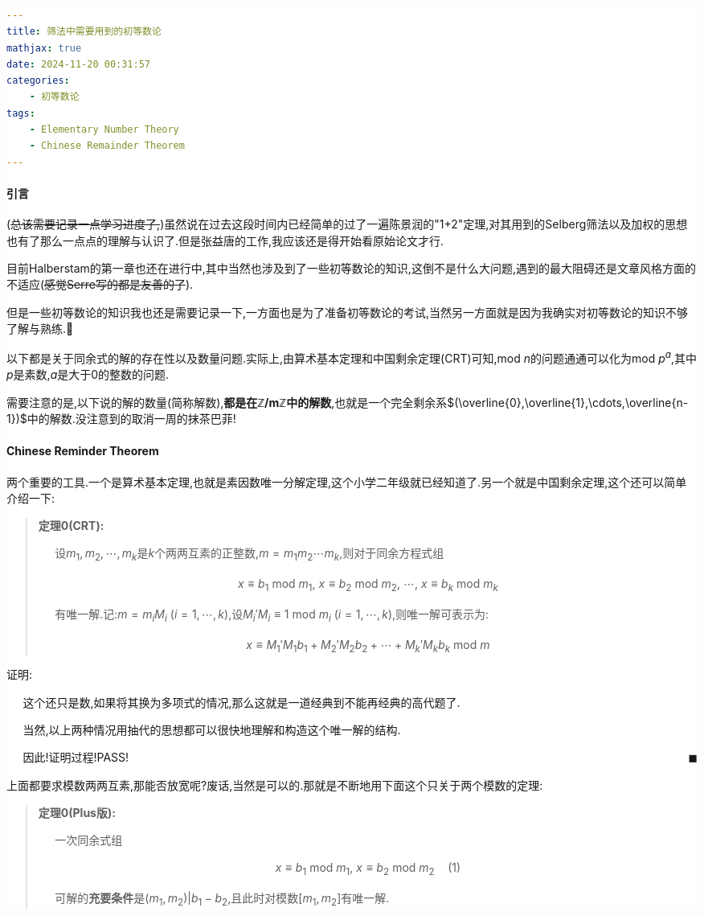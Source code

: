 ```yaml
---
title: 筛法中需要用到的初等数论
mathjax: true
date: 2024-11-20 00:31:57
categories:
    - 初等数论
tags:
    - Elementary Number Theory
    - Chinese Remainder Theorem
---
```


#### 引言

(~~总该需要记录一点学习进度了,~~)虽然说在过去这段时间内已经简单的过了一遍陈景润的"1+2"定理,对其用到的Selberg筛法以及加权的思想也有了那么一点点的理解与认识了.但是张益唐的工作,我应该还是得开始看原始论文才行.

目前Halberstam的第一章也还在进行中,其中当然也涉及到了一些初等数论的知识,这倒不是什么大问题,遇到的最大阻碍还是文章风格方面的不适应(~~感觉Serre写的都是友善的了~~).

但是一些初等数论的知识我也还是需要记录一下,一方面也是为了准备初等数论的考试,当然另一方面就是因为我确实对初等数论的知识不够了解与熟练.🤡

以下都是关于同余式的解的存在性以及数量问题.实际上,由算术基本定理和中国剩余定理(CRT)可知,$\textrm{mod}\ n$的问题通通可以化为$\textrm{mod}\ p^a$,其中$p$是素数,$a$是大于0的整数的问题.

需要注意的是,以下说的解的数量(简称解数),**都是在**$\mathbf{\mathbb{Z}/m\mathbb{Z}}$**中的解数**,也就是一个完全剩余系$(\overline{0},\overline{1},\cdots,\overline{n-1})$中的解数.没注意到的取消一周的抹茶巴菲!

#### Chinese Reminder Theorem

两个重要的工具.一个是算术基本定理,也就是素因数唯一分解定理,这个小学二年级就已经知道了.另一个就是中国剩余定理,这个还可以简单介绍一下:

> **定理0(CRT):**
>
> $\quad$ 设$m_1,m_2,\cdots,m_k$是$k$个两两互素的正整数,$m=m_1m_2\cdots m_k$,则对于同余方程式组
>
> $$x\equiv b_1\ \textrm{mod}\ m_1,\ x\equiv b_2\ \textrm{mod}\ m_2,\ \cdots,\ x\equiv b_k\ \textrm{mod}\ m_k$$
>
> $\quad$ 有唯一解.记:$m=m_iM_i$ $(i=1,\cdots,k)$,设$M_i'M_i\equiv 1\ \textrm{mod}\ m_i$ $(i=1,\cdots,k)$,则唯一解可表示为:
>
> $$x \equiv M_1'M_1b_1+M_2'M_2b_2+\cdots+M_k'M_kb_k\ \textrm{mod}\ m$$

证明:

$\quad$ 这个还只是数,如果将其换为多项式的情况,那么这就是一道经典到不能再经典的高代题了.

$\quad$ 当然,以上两种情况用抽代的思想都可以很快地理解和构造这个唯一解的结构.

$\quad$ 因此!证明过程!PASS! <span style="float: right;">$\blacksquare$</span>

上面都要求模数两两互素,那能否放宽呢?废话,当然是可以的.那就是不断地用下面这个只关于两个模数的定理:

> **定理0(Plus版):**
>
> $\quad$ 一次同余式组
>
> $$x\equiv b_1\ \textrm{mod}\ m_1,\ x\equiv b_2\ \textrm{mod}\ m_2 \quad (1)$$
>
> $\quad$ 可解的**充要条件**是$(m_1,m_2)|b_1-b_2$,且此时对模数$[m_1,m_2]$有唯一解.
